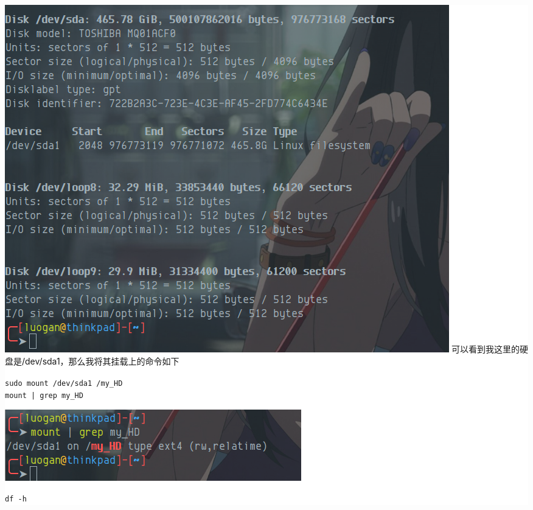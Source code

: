 ![image.png](./主机乱七八糟的问题汇总（持续更新）.assets/2023_05_19_10_23_48_dPwNGZL0.png)
可以看到我这里的硬盘是/dev/sda1，那么我将其挂载上的命令如下
```shell
sudo mount /dev/sda1 /my_HD
mount | grep my_HD
```
![image.png](./主机乱七八糟的问题汇总（持续更新）.assets/2023_05_19_10_23_49_ocvLXxig.png)
```shell
df -h
```